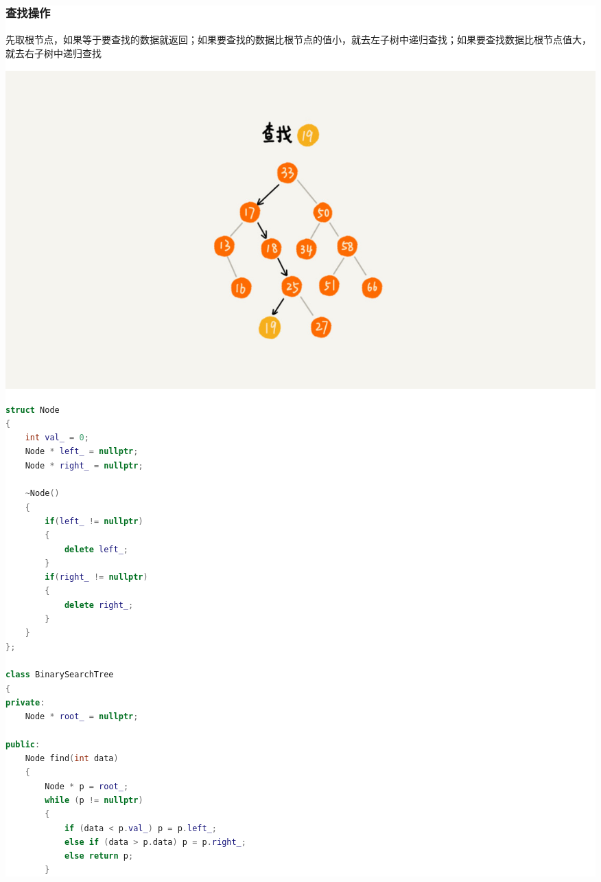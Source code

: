 ### 查找操作
先取根节点，如果等于要查找的数据就返回；如果要查找的数据比根节点的值小，就去左子树中递归查找；如果要查找数据比根节点值大，就去右子树中递归查找

![](../Picture/DataStruct/binary_tree/09.jpg)

```cpp
struct Node
{
    int val_ = 0;
    Node * left_ = nullptr;
    Node * right_ = nullptr;

    ~Node()
    {
        if(left_ != nullptr)
        {
            delete left_;
        }
        if(right_ != nullptr)
        {
            delete right_;
        }
    }
};

class BinarySearchTree
{
private:
    Node * root_ = nullptr;

public:
    Node find(int data)
    {
        Node * p = root_;
        while (p != nullptr)
        {
            if (data < p.val_) p = p.left_;
            else if (data > p.data) p = p.right_;
            else return p;
        }
```